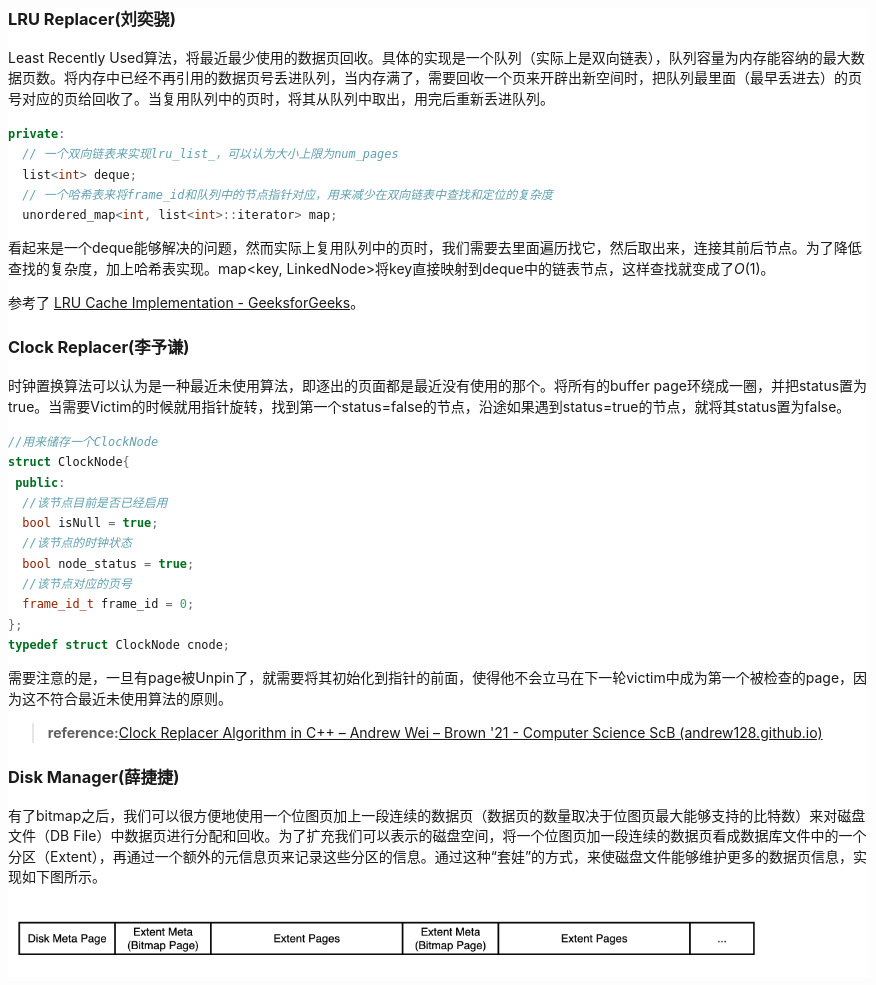 ### LRU Replacer(刘奕骁)

Least Recently Used算法，将最近最少使用的数据页回收。具体的实现是一个队列（实际上是双向链表），队列容量为内存能容纳的最大数据页数。将内存中已经不再引用的数据页号丢进队列，当内存满了，需要回收一个页来开辟出新空间时，把队列最里面（最早丢进去）的页号对应的页给回收了。当复用队列中的页时，将其从队列中取出，用完后重新丢进队列。

```c++
private:
  // 一个双向链表来实现lru_list_，可以认为大小上限为num_pages
  list<int> deque;
  // 一个哈希表来将frame_id和队列中的节点指针对应，用来减少在双向链表中查找和定位的复杂度
  unordered_map<int, list<int>::iterator> map;
```

看起来是一个deque能够解决的问题，然而实际上复用队列中的页时，我们需要去里面遍历找它，然后取出来，连接其前后节点。为了降低查找的复杂度，加上哈希表实现。map<key, LinkedNode>将key直接映射到deque中的链表节点，这样查找就变成了$O(1)$。

参考了 [LRU Cache Implementation - GeeksforGeeks](https://www.geeksforgeeks.org/lru-cache-implementation/?ref=leftbar-rightbar)。

### Clock Replacer(李予谦)

时钟置换算法可以认为是一种最近未使用算法，即逐出的页面都是最近没有使用的那个。将所有的buffer page环绕成一圈，并把status置为true。当需要Victim的时候就用指针旋转，找到第一个status=false的节点，沿途如果遇到status=true的节点，就将其status置为false。

```c++
//用来储存一个ClockNode
struct ClockNode{
 public:
  //该节点目前是否已经启用
  bool isNull = true;
  //该节点的时钟状态
  bool node_status = true;
  //该节点对应的页号
  frame_id_t frame_id = 0;
};
typedef struct ClockNode cnode;
```

需要注意的是，一旦有page被Unpin了，就需要将其初始化到指针的前面，使得他不会立马在下一轮victim中成为第一个被检查的page，因为这不符合最近未使用算法的原则。

> **reference:**[Clock Replacer Algorithm in C++ – Andrew Wei – Brown '21 - Computer Science ScB (andrew128.github.io)](https://andrew128.github.io/ClockReplacer/)

### Disk Manager(薛捷捷)

有了bitmap之后，我们可以很方便地使用一个位图页加上一段连续的数据页（数据页的数量取决于位图页最大能够支持的比特数）来对磁盘文件（DB File）中数据页进行分配和回收。为了扩充我们可以表示的磁盘空间，将一个位图页加一段连续的数据页看成数据库文件中的一个分区（Extent），再通过一个额外的元信息页来记录这些分区的信息。通过这种“套娃”的方式，来使磁盘文件能够维护更多的数据页信息，实现如下图所示。

![disk manager](img/disk_manager.png)
